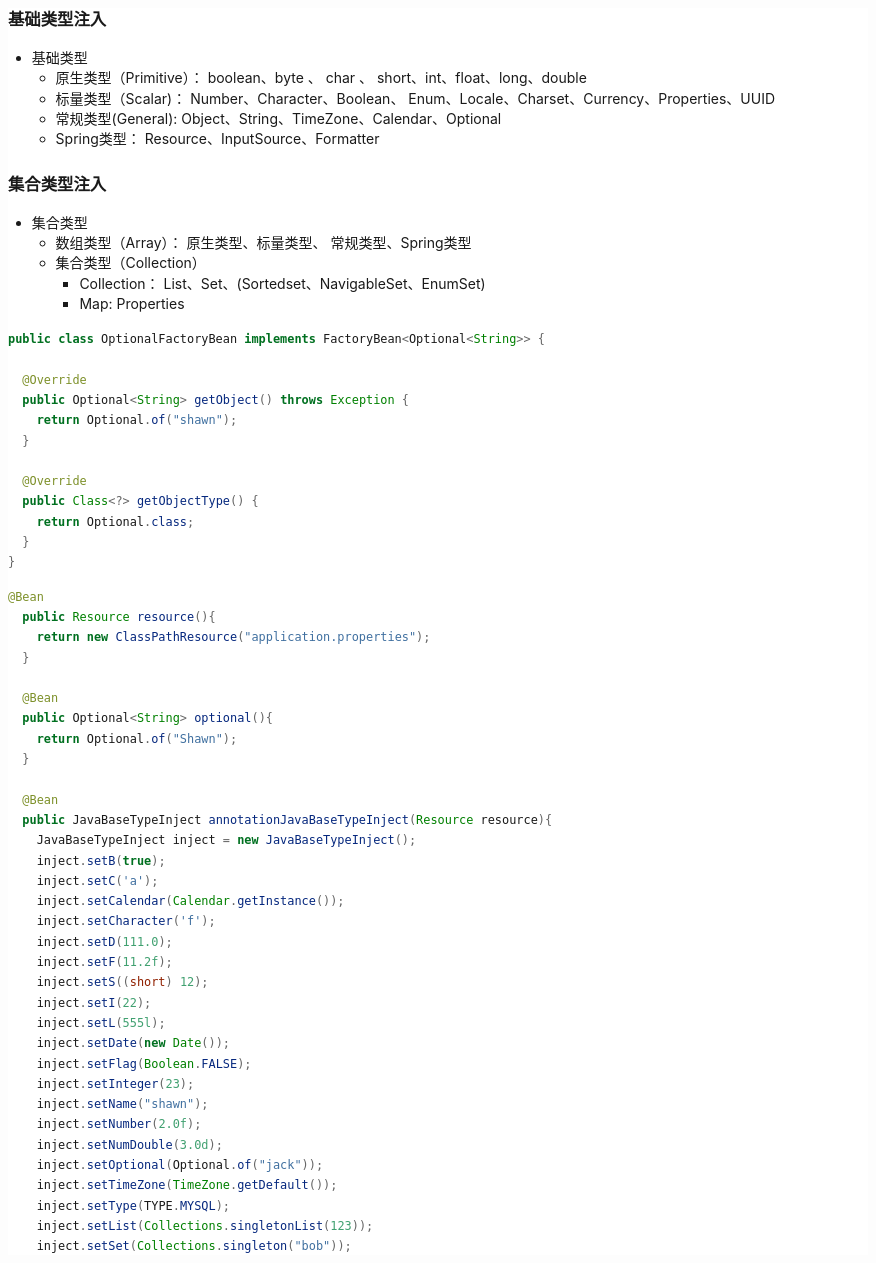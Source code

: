 ### 基础类型注入

- 基础类型
  - 原生类型（Primitive）： boolean、byte 、 char 、 short、int、float、long、double
  - 标量类型（Scalar)： Number、Character、Boolean、 Enum、Locale、Charset、Currency、Properties、UUID
  - 常规类型(General): Object、String、TimeZone、Calendar、Optional
  - Spring类型： Resource、InputSource、Formatter

### 集合类型注入

- 集合类型
  - 数组类型（Array）： 原生类型、标量类型、 常规类型、Spring类型
  - 集合类型（Collection）
    - Collection： List、Set、(Sortedset、NavigableSet、EnumSet)
    - Map: Properties

```java
public class OptionalFactoryBean implements FactoryBean<Optional<String>> {

  @Override
  public Optional<String> getObject() throws Exception {
    return Optional.of("shawn");
  }

  @Override
  public Class<?> getObjectType() {
    return Optional.class;
  }
}
```

```java
@Bean
  public Resource resource(){
    return new ClassPathResource("application.properties");
  }

  @Bean
  public Optional<String> optional(){
    return Optional.of("Shawn");
  }

  @Bean
  public JavaBaseTypeInject annotationJavaBaseTypeInject(Resource resource){
    JavaBaseTypeInject inject = new JavaBaseTypeInject();
    inject.setB(true);
    inject.setC('a');
    inject.setCalendar(Calendar.getInstance());
    inject.setCharacter('f');
    inject.setD(111.0);
    inject.setF(11.2f);
    inject.setS((short) 12);
    inject.setI(22);
    inject.setL(555l);
    inject.setDate(new Date());
    inject.setFlag(Boolean.FALSE);
    inject.setInteger(23);
    inject.setName("shawn");
    inject.setNumber(2.0f);
    inject.setNumDouble(3.0d);
    inject.setOptional(Optional.of("jack"));
    inject.setTimeZone(TimeZone.getDefault());
    inject.setType(TYPE.MYSQL);
    inject.setList(Collections.singletonList(123));
    inject.setSet(Collections.singleton("bob"));
```